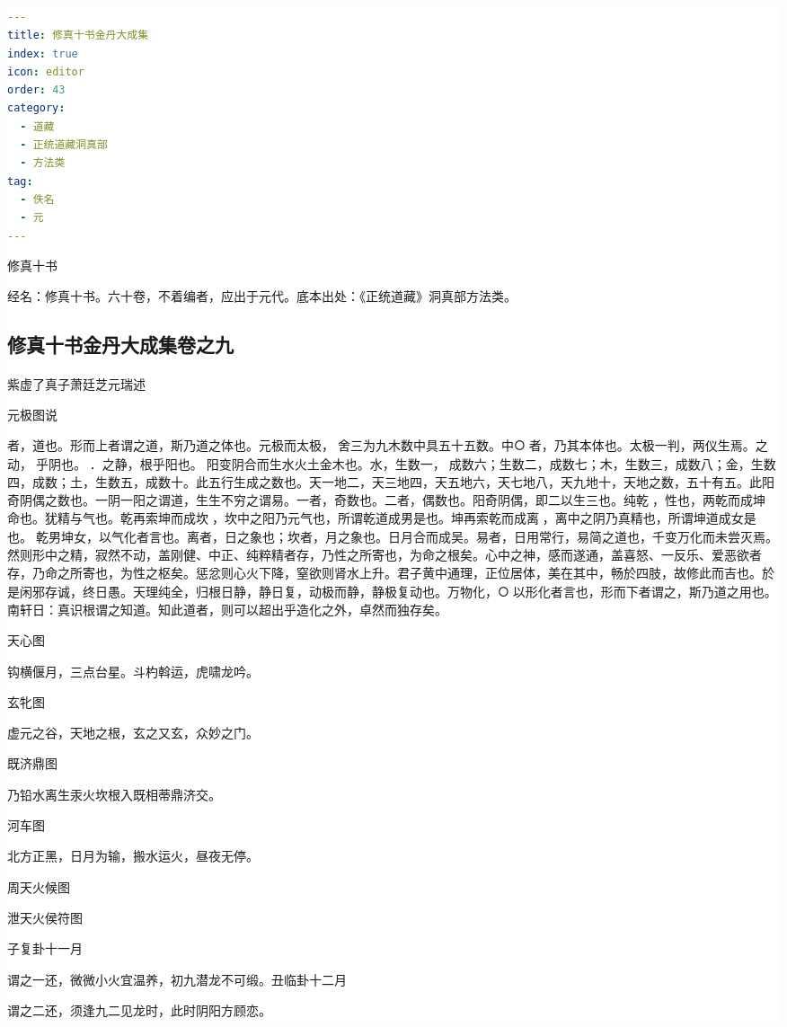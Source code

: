 ```yaml
---
title: 修真十书金丹大成集
index: true
icon: editor
order: 43
category:
  - 道藏
  - 正统道藏洞真部
  - 方法类
tag:
  - 佚名
  - 元
---
```


修真十书  

经名：修真十书。六十卷，不着编者，应出于元代。底本出处：《正统道藏》洞真部方法类。  

## 修真十书金丹大成集卷之九

紫虚了真子萧廷芝元瑞述  

元极图说  

者，道也。形而上者谓之道，斯乃道之体也。元极而太极， 舍三为九木数中具五十五数。中○ 者，乃其本体也。太极一判，两仪生焉。之动， 乎阴也。 ．之静，根乎阳也。 阳变阴合而生水火土金木也。水，生数一， 成数六；生数二，成数七；木，生数三，成数八；金，生数四，成数；土，生数五，成数十。此五行生成之数也。天一地二，天三地四，天五地六，天七地八，天九地十，天地之数，五十有五。此阳奇阴偶之数也。一阴一阳之谓道，生生不穷之谓易。一者，奇数也。二者，偶数也。阳奇阴偶，即二以生三也。纯乾 ，性也，两乾而成坤 命也。犹精与气也。乾再索坤而成坎 ，坎中之阳乃元气也，所谓乾道成男是也。坤再索乾而成离 ，离中之阴乃真精也，所谓坤道成女是也。 乾男坤女，以气化者言也。离者，日之象也；坎者，月之象也。日月合而成吴。易者，日用常行，易简之道也，千变万化而未尝灭焉。然则形中之精，寂然不动，盖刚健、中正、纯粹精者存，乃性之所寄也，为命之根矣。心中之神，感而遂通，盖喜怒、一反乐、爱恶欲者存，乃命之所寄也，为性之枢矣。惩忿则心火下降，窒欲则肾水上升。君子黄中通理，正位居体，美在其中，畅於四肢，故修此而吉也。於是闲邪存诚，终日愚。天理纯全，归根日静，静日复，动极而静，静极复动也。万物化，○ 以形化者言也，形而下者谓之，斯乃道之用也。南轩日：真识根谓之知道。知此道者，则可以超出乎造化之外，卓然而独存矣。  

天心图  

钩横偃月，三点台星。斗杓斡运，虎啸龙吟。  

玄牝图  

虚元之谷，天地之根，玄之又玄，众妙之门。  

既济鼎图  

乃铅水离生汞火坎根入既相蒂鼎济交。  

河车图  

北方正黑，日月为输，搬水运火，昼夜无停。  

周天火候图  

泄天火侯符图  

子复卦十一月  

谓之一还，微微小火宜温养，初九潜龙不可缎。丑临卦十二月  

谓之二还，须逢九二见龙时，此时阴阳方顾恋。  
